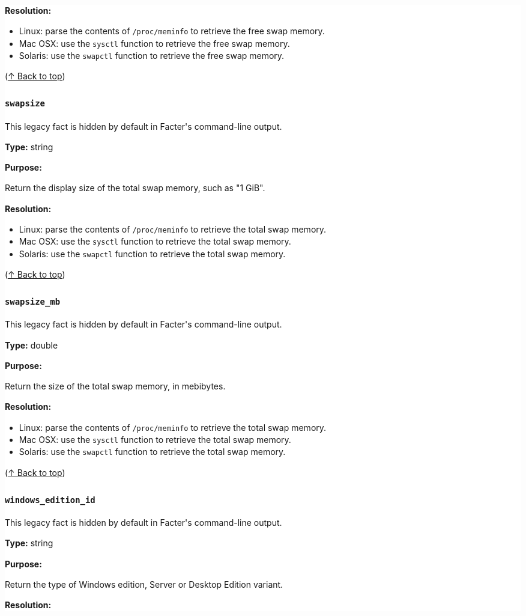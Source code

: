 
**Resolution:**

* Linux: parse the contents of `/proc/meminfo` to retrieve the free swap memory.
* Mac OSX: use the `sysctl` function to retrieve the free swap memory.
* Solaris: use the `swapctl` function to retrieve the free swap memory.


([↑ Back to top](#page-nav))

### `swapsize`

This legacy fact is hidden by default in Facter's command-line output.

**Type:** string

**Purpose:**

Return the display size of the total swap memory, such as "1 GiB".


**Resolution:**

* Linux: parse the contents of `/proc/meminfo` to retrieve the total swap memory.
* Mac OSX: use the `sysctl` function to retrieve the total swap memory.
* Solaris: use the `swapctl` function to retrieve the total swap memory.


([↑ Back to top](#page-nav))

### `swapsize_mb`

This legacy fact is hidden by default in Facter's command-line output.

**Type:** double

**Purpose:**

Return the size of the total swap memory, in mebibytes.


**Resolution:**

* Linux: parse the contents of `/proc/meminfo` to retrieve the total swap memory.
* Mac OSX: use the `sysctl` function to retrieve the total swap memory.
* Solaris: use the `swapctl` function to retrieve the total swap memory.


([↑ Back to top](#page-nav))

### `windows_edition_id`

This legacy fact is hidden by default in Facter's command-line output.

**Type:** string

**Purpose:**

Return the type of Windows edition, Server or Desktop Edition variant.


**Resolution:**
